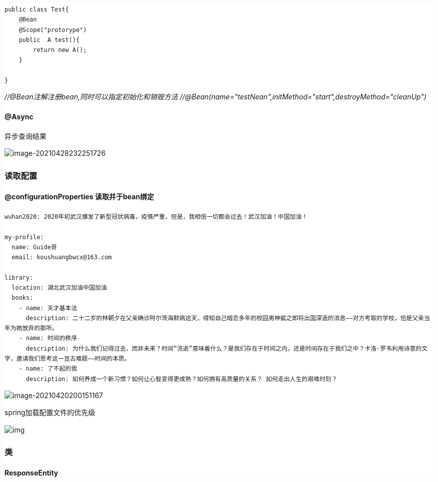 ```
public class Test{
    @Bean
    @Scope("protorype")
    public  A test(){
        return new A();
    }

}
```

*//@Bean注解注册bean,同时可以指定初始化和销毁方法*    *//@Bean(name="testNean",initMethod="start",destroyMethod="cleanUp")*

#### @Async

异步查询结果 

![image-20210428232251726](../images/java_web/image-20210428232251726.png)

### 读取配置

#### @configurationProperties 读取并于bean绑定

```ag-0-1g2gj2fnjag-0-1g2gjag-1-1g2gj2fnj2fnjag-0-1g2gjag-1-1g2gj2fnj2fnjag-0-1g2gjag-1-1g2gj2fnj2fnjymlag-1-1g2gj2fnj
wuhan2020: 2020年初武汉爆发了新型冠状病毒，疫情严重，但是，我相信一切都会过去！武汉加油！中国加油！

my-profile:
  name: Guide哥
  email: koushuangbwcx@163.com

library:
  location: 湖北武汉加油中国加油
  books:
    - name: 天才基本法
      description: 二十二岁的林朝夕在父亲确诊阿尔茨海默病这天，得知自己暗恋多年的校园男神裴之即将出国深造的消息——对方考取的学校，恰是父亲当年为她放弃的那所。
    - name: 时间的秩序
      description: 为什么我们记得过去，而非未来？时间“流逝”意味着什么？是我们存在于时间之内，还是时间存在于我们之中？卡洛·罗韦利用诗意的文字，邀请我们思考这一亘古难题——时间的本质。
    - name: 了不起的我
      description: 如何养成一个新习惯？如何让心智变得更成熟？如何拥有高质量的关系？ 如何走出人生的艰难时刻？
```

![image-20210420200151167](../images/java_web/image-20210420200151167.png)

spring加载配置文件的优先级

![img](../images/java_web/68747470733a2f2f6d792d626c6f672d746f2d7573652e6f73732d636e2d6265696a696e672e616c6979756e63732e636f6d2f323031392d31312f726561642d636f6e6669672d70726f706572746965732d7072696f726974792e6a7067.png)

### 类

#### ResponseEntity
